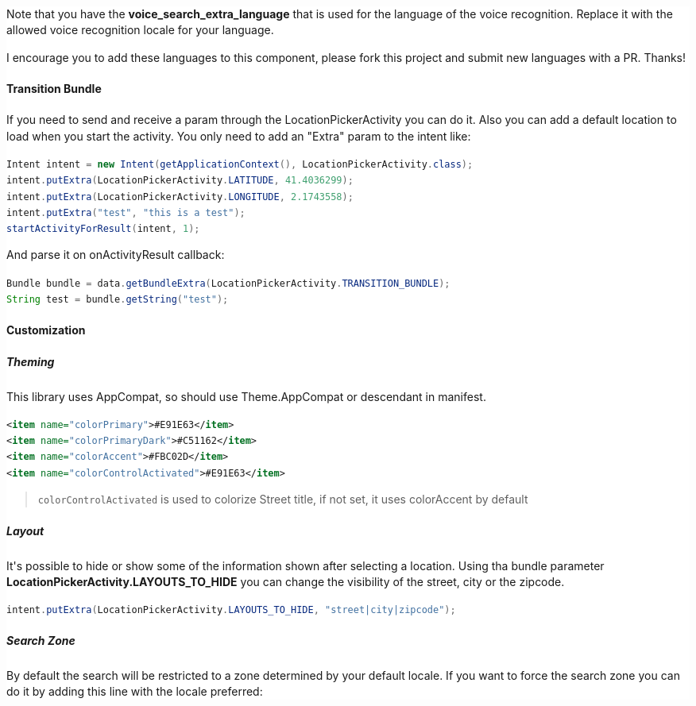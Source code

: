 Note that you have the **voice_search_extra_language** that is used for the language of the voice recognition.
Replace it with the allowed voice recognition locale for your language.

I encourage you to add these languages to this component, please fork this project and submit new languages with a PR. Thanks!


#### Transition Bundle

If you need to send and receive a param through the LocationPickerActivity you can do it.
Also you can add a default location to load when you start the activity.
You only need to add an "Extra" param to the intent like:

```java
Intent intent = new Intent(getApplicationContext(), LocationPickerActivity.class);
intent.putExtra(LocationPickerActivity.LATITUDE, 41.4036299);
intent.putExtra(LocationPickerActivity.LONGITUDE, 2.1743558);
intent.putExtra("test", "this is a test");
startActivityForResult(intent, 1);
```

And parse it on onActivityResult callback:

```java
Bundle bundle = data.getBundleExtra(LocationPickerActivity.TRANSITION_BUNDLE);
String test = bundle.getString("test");
```

#### Customization

##### Theming

This library uses AppCompat, so should use Theme.AppCompat or descendant in manifest.

```xml
<item name="colorPrimary">#E91E63</item>
<item name="colorPrimaryDark">#C51162</item>
<item name="colorAccent">#FBC02D</item>
<item name="colorControlActivated">#E91E63</item>
```

> `colorControlActivated` is used to colorize Street title, if not set, it uses colorAccent by default

##### Layout

It's possible to hide or show some of the information shown after selecting a location.
Using tha bundle parameter **LocationPickerActivity.LAYOUTS_TO_HIDE** you can change the visibility of the street, city or the zipcode.

```java
intent.putExtra(LocationPickerActivity.LAYOUTS_TO_HIDE, "street|city|zipcode");
```

##### Search Zone

By default the search will be restricted to a zone determined by your default locale. If you want to force the search zone you can do it by adding this line with the locale preferred:
